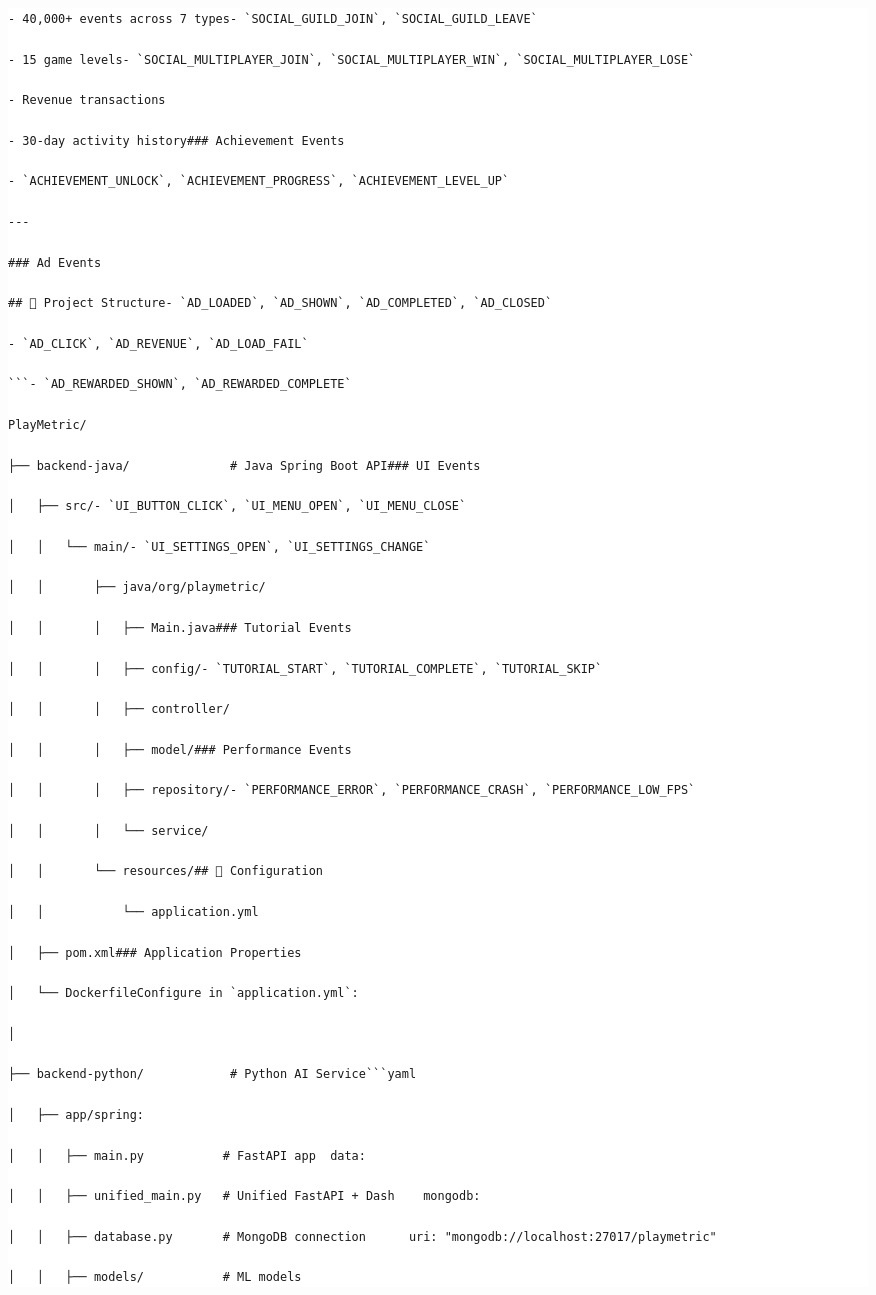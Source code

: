 ```json#### GET /api/events/users/{userId}
- 40,000+ events across 7 types- `SOCIAL_GUILD_JOIN`, `SOCIAL_GUILD_LEAVE`

- 15 game levels- `SOCIAL_MULTIPLAYER_JOIN`, `SOCIAL_MULTIPLAYER_WIN`, `SOCIAL_MULTIPLAYER_LOSE`

- Revenue transactions

- 30-day activity history### Achievement Events

- `ACHIEVEMENT_UNLOCK`, `ACHIEVEMENT_PROGRESS`, `ACHIEVEMENT_LEVEL_UP`

---

### Ad Events

## 📁 Project Structure- `AD_LOADED`, `AD_SHOWN`, `AD_COMPLETED`, `AD_CLOSED`

- `AD_CLICK`, `AD_REVENUE`, `AD_LOAD_FAIL`

```- `AD_REWARDED_SHOWN`, `AD_REWARDED_COMPLETE`

PlayMetric/

├── backend-java/              # Java Spring Boot API### UI Events

│   ├── src/- `UI_BUTTON_CLICK`, `UI_MENU_OPEN`, `UI_MENU_CLOSE`

│   │   └── main/- `UI_SETTINGS_OPEN`, `UI_SETTINGS_CHANGE`

│   │       ├── java/org/playmetric/

│   │       │   ├── Main.java### Tutorial Events

│   │       │   ├── config/- `TUTORIAL_START`, `TUTORIAL_COMPLETE`, `TUTORIAL_SKIP`

│   │       │   ├── controller/

│   │       │   ├── model/### Performance Events

│   │       │   ├── repository/- `PERFORMANCE_ERROR`, `PERFORMANCE_CRASH`, `PERFORMANCE_LOW_FPS`

│   │       │   └── service/

│   │       └── resources/## 🔧 Configuration

│   │           └── application.yml

│   ├── pom.xml### Application Properties

│   └── DockerfileConfigure in `application.yml`:

│

├── backend-python/            # Python AI Service```yaml

│   ├── app/spring:

│   │   ├── main.py           # FastAPI app  data:

│   │   ├── unified_main.py   # Unified FastAPI + Dash    mongodb:

│   │   ├── database.py       # MongoDB connection      uri: "mongodb://localhost:27017/playmetric"

│   │   ├── models/           # ML models
```